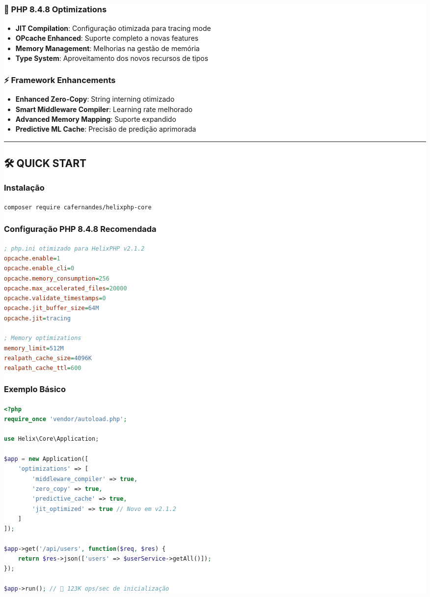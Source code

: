 ### **🔧 PHP 8.4.8 Optimizations**
- **JIT Compilation**: Configuração otimizada para tracing mode
- **OPcache Enhanced**: Suporte completo a novas features
- **Memory Management**: Melhorias na gestão de memória
- **Type System**: Aproveitamento dos novos recursos de tipos

### **⚡ Framework Enhancements**
- **Enhanced Zero-Copy**: String interning otimizado
- **Smart Middleware Compiler**: Learning rate melhorado
- **Advanced Memory Mapping**: Suporte expandido
- **Predictive ML Cache**: Precisão de predição aprimorada

---

## 🛠️ **QUICK START**

### Instalação
```bash
composer require cafernandes/helixphp-core
```

### Configuração PHP 8.4.8 Recomendada
```ini
; php.ini otimizado para HelixPHP v2.1.2
opcache.enable=1
opcache.enable_cli=0
opcache.memory_consumption=256
opcache.max_accelerated_files=20000
opcache.validate_timestamps=0
opcache.jit_buffer_size=64M
opcache.jit=tracing

; Memory optimizations
memory_limit=512M
realpath_cache_size=4096K
realpath_cache_ttl=600
```

### Exemplo Básico
```php
<?php
require_once 'vendor/autoload.php';

use Helix\Core\Application;

$app = new Application([
    'optimizations' => [
        'middleware_compiler' => true,
        'zero_copy' => true,
        'predictive_cache' => true,
        'jit_optimized' => true // Novo em v2.1.2
    ]
]);

$app->get('/api/users', function($req, $res) {
    return $res->json(['users' => $userService->getAll()]);
});

$app->run(); // 🚀 123K ops/sec de inicialização
```

